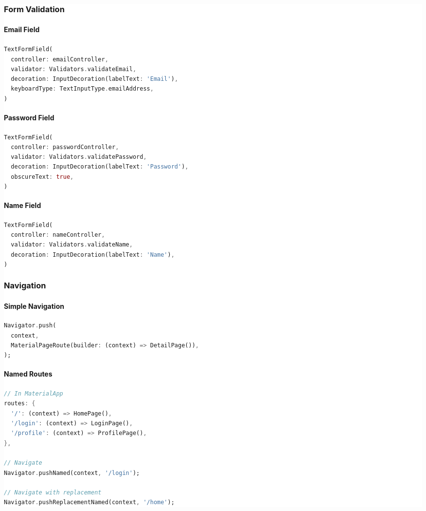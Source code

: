 ### Form Validation

#### Email Field
```dart
TextFormField(
  controller: emailController,
  validator: Validators.validateEmail,
  decoration: InputDecoration(labelText: 'Email'),
  keyboardType: TextInputType.emailAddress,
)
```

#### Password Field
```dart
TextFormField(
  controller: passwordController,
  validator: Validators.validatePassword,
  decoration: InputDecoration(labelText: 'Password'),
  obscureText: true,
)
```

#### Name Field
```dart
TextFormField(
  controller: nameController,
  validator: Validators.validateName,
  decoration: InputDecoration(labelText: 'Name'),
)
```

### Navigation

#### Simple Navigation
```dart
Navigator.push(
  context,
  MaterialPageRoute(builder: (context) => DetailPage()),
);
```

#### Named Routes
```dart
// In MaterialApp
routes: {
  '/': (context) => HomePage(),
  '/login': (context) => LoginPage(),
  '/profile': (context) => ProfilePage(),
},

// Navigate
Navigator.pushNamed(context, '/login');

// Navigate with replacement
Navigator.pushReplacementNamed(context, '/home');
```
